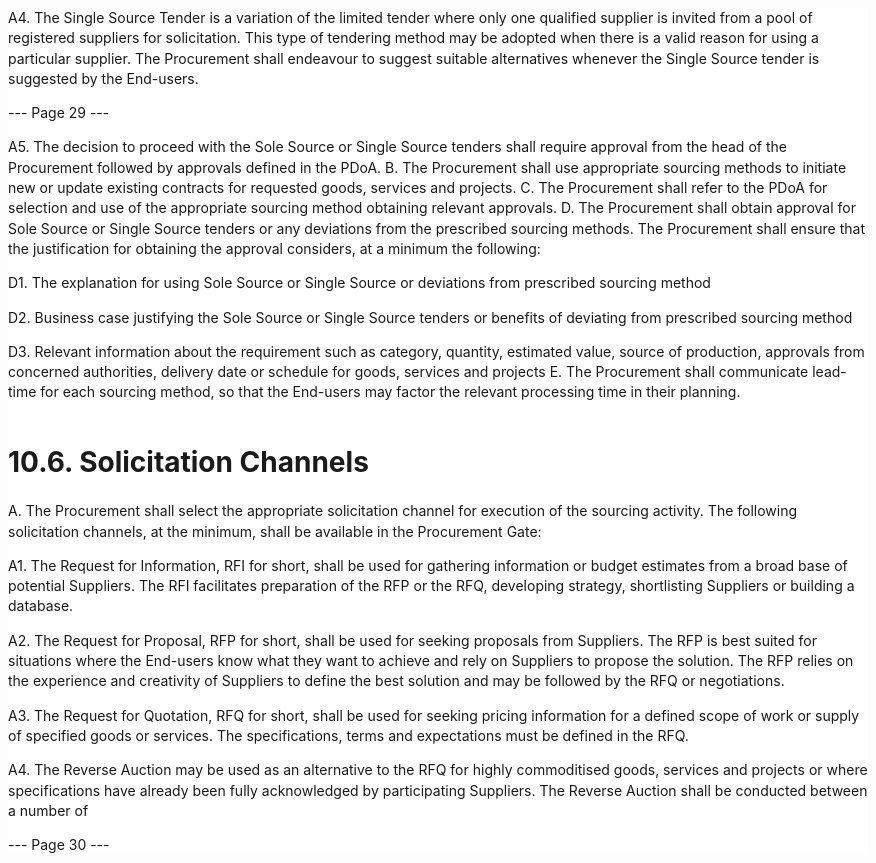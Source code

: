 A4. The Single Source Tender is a variation of the limited tender where only one qualified supplier is invited from a pool of registered suppliers for solicitation. This type of tendering method may be adopted when there is a valid reason for using a particular supplier. The Procurement shall endeavour to suggest suitable alternatives whenever the Single Source tender is suggested by the End-users.

--- Page 29 ---

A5. The decision to proceed with the Sole Source or Single Source tenders shall require approval from the head of the Procurement followed by approvals defined in the PDoA.
B. The Procurement shall use appropriate sourcing methods to initiate new or update existing contracts for requested goods, services and projects.
C. The Procurement shall refer to the PDoA for selection and use of the appropriate sourcing method obtaining relevant approvals.
D. The Procurement shall obtain approval for Sole Source or Single Source tenders or any deviations from the prescribed sourcing methods. The Procurement shall ensure that the justification for obtaining the approval considers, at a minimum the following:

D1. The explanation for using Sole Source or Single Source or deviations from prescribed sourcing method

D2. Business case justifying the Sole Source or Single Source tenders or benefits of deviating from prescribed sourcing method

D3. Relevant information about the requirement such as category, quantity, estimated value, source of production, approvals from concerned authorities, delivery date or schedule for goods, services and projects
E. The Procurement shall communicate lead-time for each sourcing method, so that the End-users may factor the relevant processing time in their planning.

# 10.6. Solicitation Channels 

A. The Procurement shall select the appropriate solicitation channel for execution of the sourcing activity. The following solicitation channels, at the minimum, shall be available in the Procurement Gate:

A1. The Request for Information, RFI for short, shall be used for gathering information or budget estimates from a broad base of potential Suppliers. The RFI facilitates preparation of the RFP or the RFQ, developing strategy, shortlisting Suppliers or building a database.

A2. The Request for Proposal, RFP for short, shall be used for seeking proposals from Suppliers. The RFP is best suited for situations where the End-users know what they want to achieve and rely on Suppliers to propose the solution. The RFP relies on the experience and creativity of Suppliers to define the best solution and may be followed by the RFQ or negotiations.

A3. The Request for Quotation, RFQ for short, shall be used for seeking pricing information for a defined scope of work or supply of specified goods or services. The specifications, terms and expectations must be defined in the RFQ.

A4. The Reverse Auction may be used as an alternative to the RFQ for highly commoditised goods, services and projects or where specifications have already been fully acknowledged by participating Suppliers. The Reverse Auction shall be conducted between a number of

--- Page 30 ---
